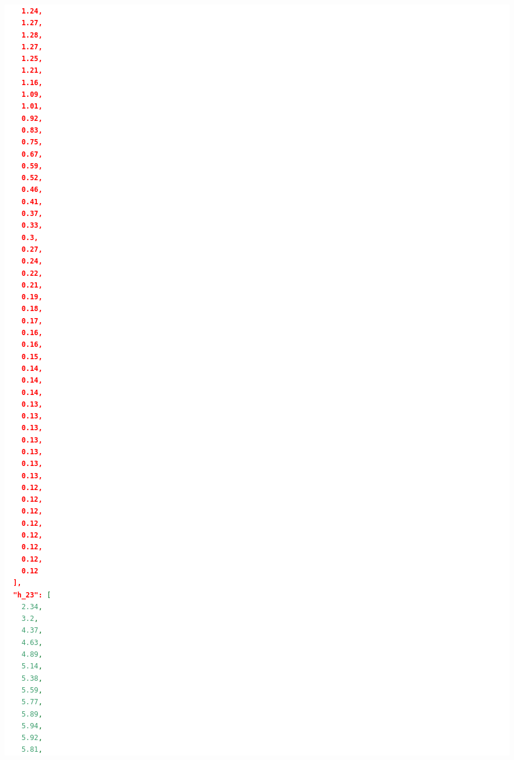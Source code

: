 ```json
    1.24,
    1.27,
    1.28,
    1.27,
    1.25,
    1.21,
    1.16,
    1.09,
    1.01,
    0.92,
    0.83,
    0.75,
    0.67,
    0.59,
    0.52,
    0.46,
    0.41,
    0.37,
    0.33,
    0.3,
    0.27,
    0.24,
    0.22,
    0.21,
    0.19,
    0.18,
    0.17,
    0.16,
    0.16,
    0.15,
    0.14,
    0.14,
    0.14,
    0.13,
    0.13,
    0.13,
    0.13,
    0.13,
    0.13,
    0.13,
    0.12,
    0.12,
    0.12,
    0.12,
    0.12,
    0.12,
    0.12,
    0.12
  ],
  "h_23": [
    2.34,
    3.2,
    4.37,
    4.63,
    4.89,
    5.14,
    5.38,
    5.59,
    5.77,
    5.89,
    5.94,
    5.92,
    5.81,
```